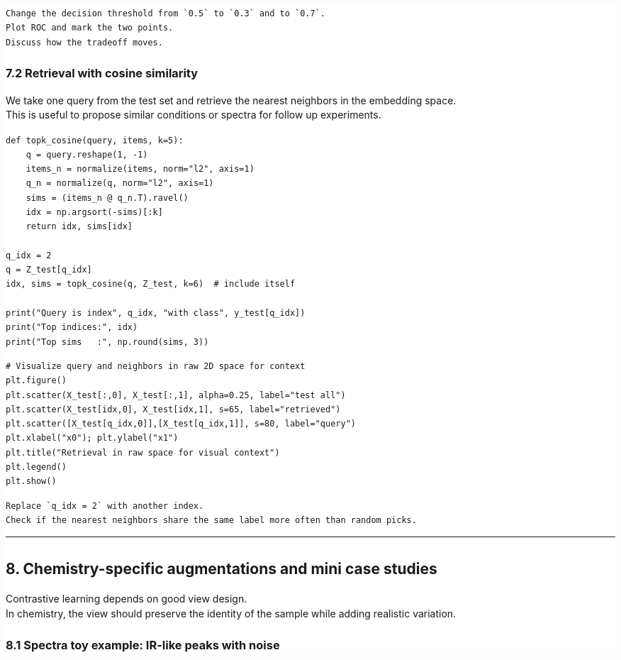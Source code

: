 ```{admonition} Exercise 7.1
Change the decision threshold from `0.5` to `0.3` and to `0.7`.  
Plot ROC and mark the two points.  
Discuss how the tradeoff moves.
```

### 7.2 Retrieval with cosine similarity

We take one query from the test set and retrieve the nearest neighbors in the embedding space.  
This is useful to propose similar conditions or spectra for follow up experiments.

```{code-cell} ipython3
def topk_cosine(query, items, k=5):
    q = query.reshape(1, -1)
    items_n = normalize(items, norm="l2", axis=1)
    q_n = normalize(q, norm="l2", axis=1)
    sims = (items_n @ q_n.T).ravel()
    idx = np.argsort(-sims)[:k]
    return idx, sims[idx]

q_idx = 2
q = Z_test[q_idx]
idx, sims = topk_cosine(q, Z_test, k=6)  # include itself

print("Query is index", q_idx, "with class", y_test[q_idx])
print("Top indices:", idx)
print("Top sims   :", np.round(sims, 3))
```

```{code-cell} ipython3
# Visualize query and neighbors in raw 2D space for context
plt.figure()
plt.scatter(X_test[:,0], X_test[:,1], alpha=0.25, label="test all")
plt.scatter(X_test[idx,0], X_test[idx,1], s=65, label="retrieved")
plt.scatter([X_test[q_idx,0]],[X_test[q_idx,1]], s=80, label="query")
plt.xlabel("x0"); plt.ylabel("x1")
plt.title("Retrieval in raw space for visual context")
plt.legend()
plt.show()
```

```{admonition} Exercise 7.2
Replace `q_idx = 2` with another index.  
Check if the nearest neighbors share the same label more often than random picks.
```

---

## 8. Chemistry-specific augmentations and mini case studies

Contrastive learning depends on good view design.  
In chemistry, the view should preserve the identity of the sample while adding realistic variation.

### 8.1 Spectra toy example: IR-like peaks with noise
